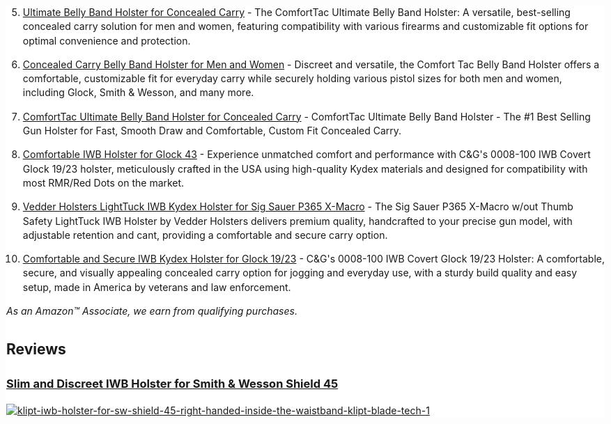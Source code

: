 5. [Ultimate Belly Band Holster for Concealed Carry](https://serp.ly/@universityofguns/amazon/concealed-carry-jogging-holsters?utm_source=universityofguns&utm_medium=website&utm_campaign=universityofguns.com&utm_content=concealed-carry-jogging-holsters&utm_term=ultimate-belly-band-holster-for-concealed-carry) - The ComfortTac Ultimate Belly Band Holster: A versatile, best-selling concealed carry solution for men and women, featuring compatibility with various firearms and customizable fit options for optimal convenience and protection.

6. [Concealed Carry Belly Band Holster for Men and Women](https://serp.ly/@universityofguns/amazon/concealed-carry-jogging-holsters?utm_source=universityofguns&utm_medium=website&utm_campaign=universityofguns.com&utm_content=concealed-carry-jogging-holsters&utm_term=concealed-carry-belly-band-holster-for-men-and-women) - Discreet and versatile, the Comfort Tac Belly Band Holster offers a comfortable, customizable fit for everyday carry while securely holding various pistol sizes for both men and women, including Glock, Smith & Wesson, and many more.

7. [ComfortTac Ultimate Belly Band Holster for Concealed Carry](https://serp.ly/@universityofguns/amazon/concealed-carry-jogging-holsters?utm_source=universityofguns&utm_medium=website&utm_campaign=universityofguns.com&utm_content=concealed-carry-jogging-holsters&utm_term=comforttac-ultimate-belly-band-holster-for-concealed-carry) - ComfortTac Ultimate Belly Band Holster - The #1 Best Selling Gun Holster for Fast, Smooth Draw and Comfortable, Custom Fit Concealed Carry.

8. [Comfortable IWB Holster for Glock 43](https://serp.ly/@universityofguns/amazon/concealed-carry-jogging-holsters?utm_source=universityofguns&utm_medium=website&utm_campaign=universityofguns.com&utm_content=concealed-carry-jogging-holsters&utm_term=comfortable-iwb-holster-for-glock-43) - Experience unmatched comfort and performance with C&G's 0008-100 IWB Covert Glock 19/23 holster, meticulously crafted in the USA using high-quality Kydex materials and designed for compatibility with most RMR/Red Dots on the market.

9. [Vedder Holsters LightTuck IWB Kydex Holster for Sig Sauer P365 X-Macro](https://serp.ly/@universityofguns/amazon/concealed-carry-jogging-holsters?utm_source=universityofguns&utm_medium=website&utm_campaign=universityofguns.com&utm_content=concealed-carry-jogging-holsters&utm_term=vedder-holsters-lighttuck-iwb-kydex-holster-for-sig-sauer-p365-x-macro) - The Sig Sauer P365 X-Macro w/out Thumb Safety LightTuck IWB Holster by Vedder Holsters delivers premium quality, handcrafted to your precise gun model, with adjustable retention and cant, providing a comfortable and secure carry option.

10. [Comfortable and Secure IWB Kydex Holster for Glock 19/23](https://serp.ly/@universityofguns/amazon/concealed-carry-jogging-holsters?utm_source=universityofguns&utm_medium=website&utm_campaign=universityofguns.com&utm_content=concealed-carry-jogging-holsters&utm_term=comfortable-and-secure-iwb-kydex-holster-for-glock-1923) - C&G's 0008-100 IWB Covert Glock 19/23 Holster: A comfortable, secure, and visually appealing concealed carry option for jogging and everyday use, with a sturdy build quality and easy setup, made in America by veterans and law enforcement.

_As an Amazon™ Associate, we earn from qualifying purchases._

## Reviews

### [Slim and Discreet IWB Holster for Smith & Wesson Shield 45](https://serp.ly/@universityofguns/amazon/concealed-carry-jogging-holsters?utm_source=universityofguns&utm_medium=website&utm_campaign=universityofguns.com&utm_content=concealed-carry-jogging-holsters&utm_term=slim-and-discreet-iwb-holster-for-smith-wesson-shield-45)

<div class="image"><a href="https://serp.ly/@universityofguns/amazon/concealed-carry-jogging-holsters?utm_source=universityofguns&utm_medium=website&utm_campaign=universityofguns.com&utm_content=concealed-carry-jogging-holsters&utm_term=klipt-iwb-holster-for-sw-shield-45-right-handed-inside-the-waistband-klipt-blade-tech-1"><img alt="klipt-iwb-holster-for-sw-shield-45-right-handed-inside-the-waistband-klipt-blade-tech-1" src="https://imagedelivery.net/vy2bglCGN6hEeWOnSe2c7A/klipt-iwb-holster-for-sw-shield-45-right-handed-inside-the-waistband-klipt-blade-tech-1/public"/></a></div>
